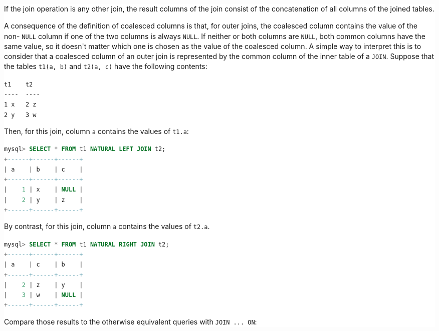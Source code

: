 If the join operation is any other join, the result columns
of the join consist of the concatenation of all columns of
the joined tables.


A consequence of the definition of coalesced columns is
that, for outer joins, the coalesced column contains the
value of the non- `NULL` column if one of
the two columns is always `NULL`. If
neither or both columns are `NULL`, both
common columns have the same value, so it doesn't matter
which one is chosen as the value of the coalesced column. A
simple way to interpret this is to consider that a coalesced
column of an outer join is represented by the common column
of the inner table of a `JOIN`. Suppose
that the tables `t1(a, b)` and
`t2(a, c)` have the following contents:


```none
t1    t2
----  ----
1 x   2 z
2 y   3 w
```

Then, for this join, column `a` contains
the values of `t1.a`:


```sql
mysql> SELECT * FROM t1 NATURAL LEFT JOIN t2;
+------+------+------+
| a    | b    | c    |
+------+------+------+
|    1 | x    | NULL |
|    2 | y    | z    |
+------+------+------+
```

By contrast, for this join, column `a`
contains the values of `t2.a`.


```sql
mysql> SELECT * FROM t1 NATURAL RIGHT JOIN t2;
+------+------+------+
| a    | c    | b    |
+------+------+------+
|    2 | z    | y    |
|    3 | w    | NULL |
+------+------+------+
```

Compare those results to the otherwise equivalent queries
with `JOIN ... ON`:

